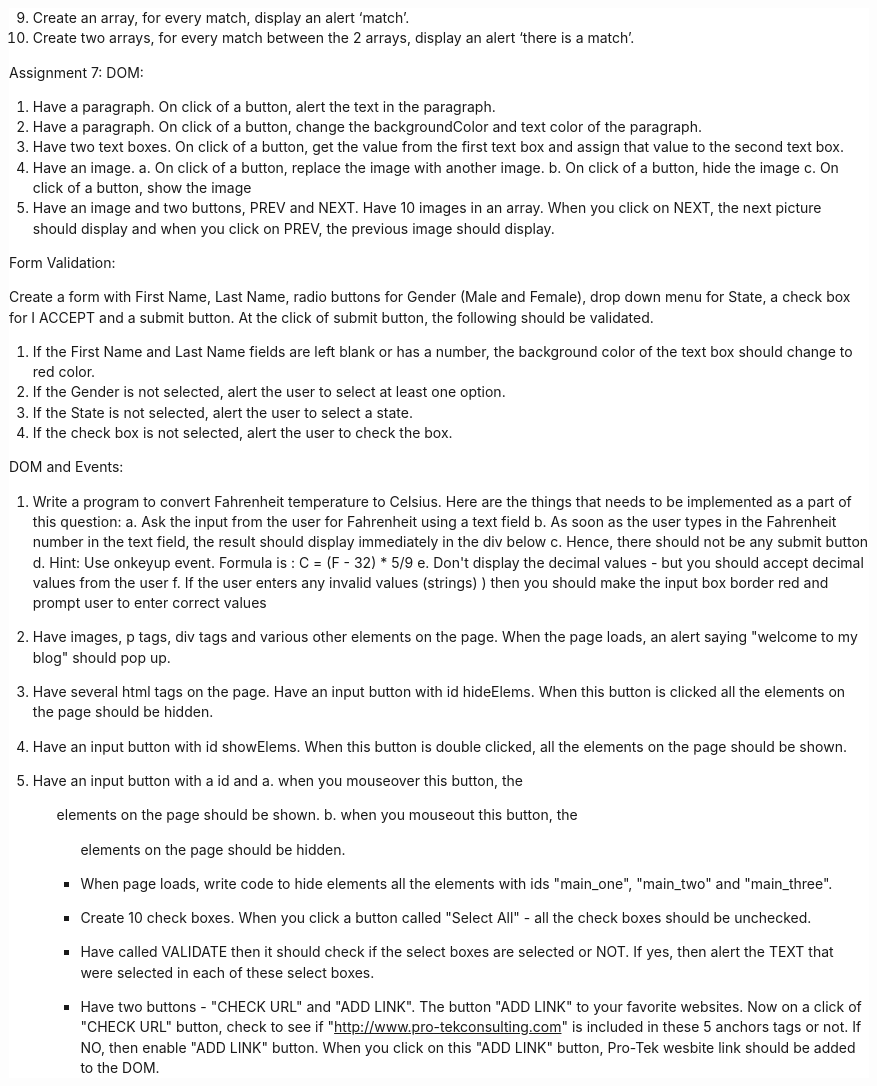  
9. Create an array, for every match, display an alert ‘match’.
10. Create two arrays, for every match between the 2 arrays, display an alert ‘there is a match’.

Assignment 7:
DOM:

1. Have a paragraph. On click of a button, alert the text in the paragraph.
2. Have a paragraph. On click of a button, change the backgroundColor and text color of the paragraph.
3. Have two text boxes. On click of a button, get the value from the first text box and assign that value to the second text box.
4. Have an image.
a. On click of a button, replace the image with another image.
b. On click of a button, hide the image
c. On click of a button, show the image
5. Have an image and two buttons, PREV and NEXT. Have 10 images in an array. When you click on NEXT, the next picture should display and when you click on PREV, the previous image should display.
 
Form Validation:
 
Create a form with First Name, Last Name, radio buttons for Gender (Male and Female), drop down menu for State, a check box for I ACCEPT and a submit button. At the click of submit button, the following should be validated.
1. If the First Name and Last Name fields are left blank or has a number, the background color of the text box should change to red color.
2. If the Gender is not selected, alert the user to select at least one option.
3. If the State is not selected, alert the user to select a state.
4. If the check box is not selected, alert the user to check the box.
 
DOM and Events:
 
1. Write a program to convert Fahrenheit temperature to Celsius. Here are the things that needs to be implemented as a part of this question:
a. Ask the input from the user for Fahrenheit using a text field
b. As soon as the user types in the Fahrenheit number in the text field, the result should display immediately in the div below
c. Hence, there should not be any submit button
d. Hint: Use onkeyup event. Formula is : C = (F - 32) * 5/9
e. Don't display the decimal values - but you should accept decimal values from the user
f. If the user enters any invalid values (strings) ) then you should make the input box border red and prompt user to enter correct values
2. Have images, p tags, div tags and various other elements on the page. When the page loads, an alert saying "welcome to my blog" should pop up.
3. Have several html tags on the page. Have an input button with id hideElems. When this button is clicked all the elements on the page should be hidden.
4. Have an input button with id showElems. When this button is double clicked, all the elements on the page should be shown.
5. Have an input button with a id and
a. when you mouseover this button, the <ul> elements on the page should be shown.
b. when you mouseout this button, the <ul> elements on the page should be hidden.
 
6. When page loads, write code to hide elements all the elements with ids "main_one", "main_two" and "main_three".
7. Create 10 check boxes. When you click a button called "Select All" - all the check boxes should be unchecked.
8. Have called VALIDATE then it should check if the select boxes are selected or NOT. If yes, then alert the TEXT that were selected in each of these select boxes.
9. Have two buttons - "CHECK URL" and "ADD LINK". The button "ADD LINK" to your favorite websites. Now on a click of "CHECK URL" button, check to see if "http://www.pro-tekconsulting.com" is included in these 5 anchors tags or not. If NO, then enable "ADD LINK" button. When you click on this "ADD LINK" button, Pro-Tek wesbite link should be added to the DOM.
 